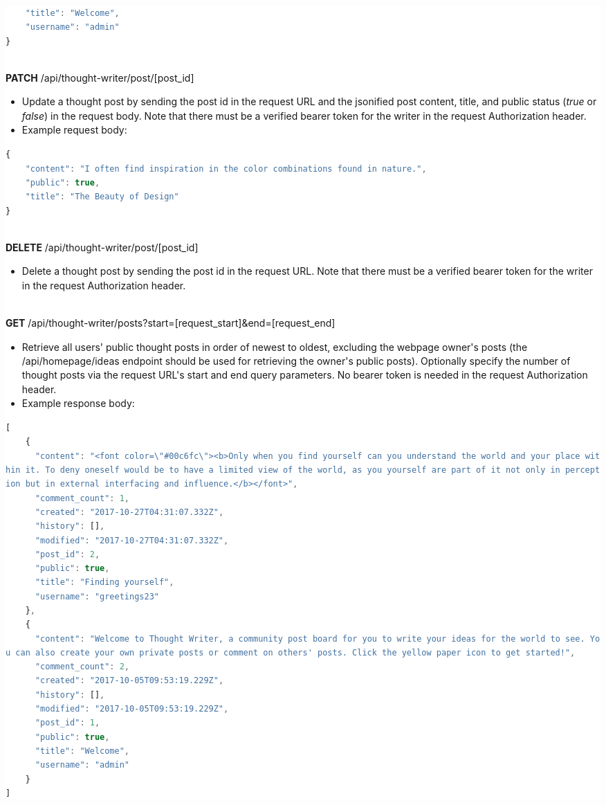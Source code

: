 ```javascript
    "title": "Welcome",
    "username": "admin"
}
```

\
**PATCH** /api/thought-writer/post/[post_id]
* Update a thought post by sending the post id in the request URL and the jsonified post content, title, and public status (*true* or *false*) in the request body. Note that there must be a verified bearer token for the writer in the request Authorization header.
* Example request body:
```javascript
{
    "content": "I often find inspiration in the color combinations found in nature.",
    "public": true,
    "title": "The Beauty of Design"
}
```

\
**DELETE** /api/thought-writer/post/[post_id]
* Delete a thought post by sending the post id in the request URL. Note that there must be a verified bearer token for the writer in the request Authorization header.

\
**GET** /api/thought-writer/posts?start=[request_start]&end=[request_end]
* Retrieve all users' public thought posts in order of newest to oldest, excluding the webpage owner's posts (the /api/homepage/ideas endpoint should be used for retrieving the owner's public posts). Optionally specify the number of thought posts via the request URL's start and end query parameters. No bearer token is needed in the request Authorization header.
* Example response body:
```javascript
[
    {
      "content": "<font color=\"#00c6fc\"><b>Only when you find yourself can you understand the world and your place within it. To deny oneself would be to have a limited view of the world, as you yourself are part of it not only in perception but in external interfacing and influence.</b></font>",
      "comment_count": 1,
      "created": "2017-10-27T04:31:07.332Z",
      "history": [],
      "modified": "2017-10-27T04:31:07.332Z",
      "post_id": 2,
      "public": true,
      "title": "Finding yourself",
      "username": "greetings23"
    },
    {
      "content": "Welcome to Thought Writer, a community post board for you to write your ideas for the world to see. You can also create your own private posts or comment on others' posts. Click the yellow paper icon to get started!",
      "comment_count": 2,
      "created": "2017-10-05T09:53:19.229Z",
      "history": [],
      "modified": "2017-10-05T09:53:19.229Z",
      "post_id": 1,
      "public": true,
      "title": "Welcome",
      "username": "admin"
    }
]
```
